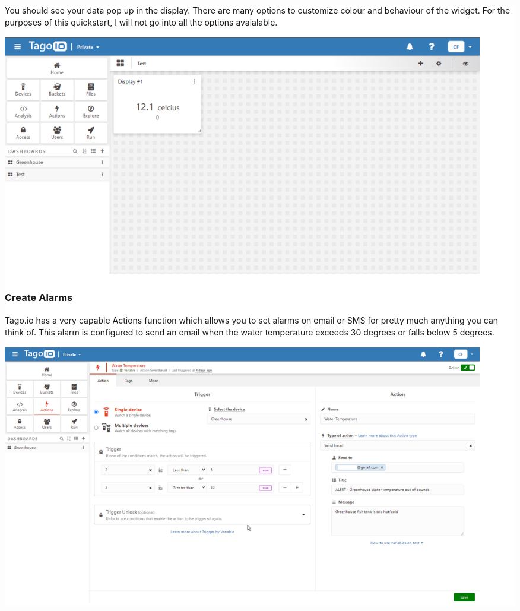 You should see your data pop up in the display. There are many options to customize colour and behaviour of the widget. For the purposes of this quickstart, I will not go into all the options avaialable.

<img src="images/tago5.png" width="800">

### Create Alarms

Tago.io has a very capable Actions function which allows you to set alarms on email or SMS for pretty much anything you can think of. This alarm is configured to send an email when the water temperature exceeds 30 degrees or falls below 5 degrees.

<img src="images/tago6.png" width="800">
